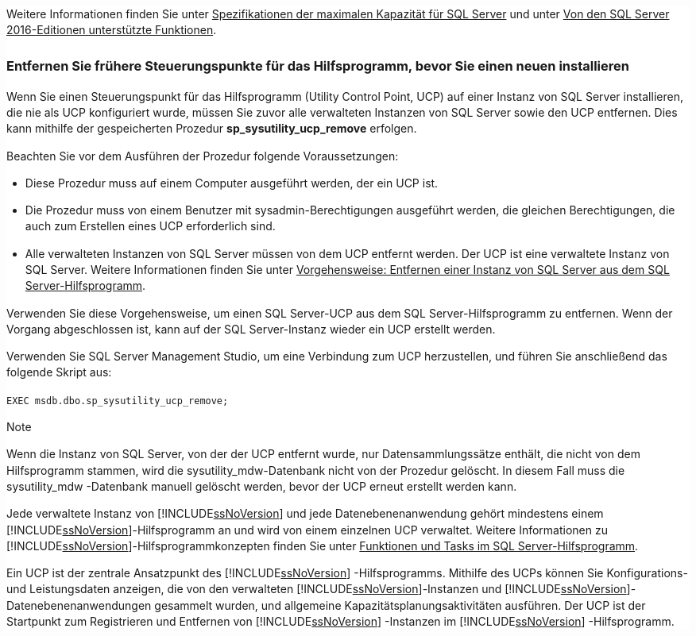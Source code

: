  Weitere Informationen finden Sie unter [Spezifikationen der maximalen Kapazität für SQL Server](../../sql-server/maximum-capacity-specifications-for-sql-server.md) und unter [Von den SQL Server 2016-Editionen unterstützte Funktionen](../Topic/Features%20Supported%20by%20the%20Editions%20of%20SQL%20Server%202016.md).  
  
### Entfernen Sie frühere Steuerungspunkte für das Hilfsprogramm, bevor Sie einen neuen installieren  
 Wenn Sie einen Steuerungspunkt für das Hilfsprogramm (Utility Control Point, UCP) auf einer Instanz von SQL Server installieren, die nie als UCP konfiguriert wurde, müssen Sie zuvor alle verwalteten Instanzen von SQL Server sowie den UCP entfernen. Dies kann mithilfe der gespeicherten Prozedur **sp_sysutility_ucp_remove** erfolgen.  
  
 Beachten Sie vor dem Ausführen der Prozedur folgende Voraussetzungen:  
  
-   Diese Prozedur muss auf einem Computer ausgeführt werden, der ein UCP ist.  
  
-   Die Prozedur muss von einem Benutzer mit sysadmin-Berechtigungen ausgeführt werden, die gleichen Berechtigungen, die auch zum Erstellen eines UCP erforderlich sind.  
  
-   Alle verwalteten Instanzen von SQL Server müssen von dem UCP entfernt werden. Der UCP ist eine verwaltete Instanz von SQL Server. Weitere Informationen finden Sie unter [Vorgehensweise: Entfernen einer Instanz von SQL Server aus dem SQL Server-Hilfsprogramm](http://go.microsoft.com/fwlink/?LinkId=169392).  
  
 Verwenden Sie diese Vorgehensweise, um einen SQL Server-UCP aus dem SQL Server-Hilfsprogramm zu entfernen. Wenn der Vorgang abgeschlossen ist, kann auf der SQL Server-Instanz wieder ein UCP erstellt werden.  
  
 Verwenden Sie SQL Server Management Studio, um eine Verbindung zum UCP herzustellen, und führen Sie anschließend das folgende Skript aus:  
  
```  
EXEC msdb.dbo.sp_sysutility_ucp_remove;  
```  
  
> [!NOTE]  
>  Wenn die Instanz von SQL Server, von der der UCP entfernt wurde, nur Datensammlungssätze enthält, die nicht von dem Hilfsprogramm stammen, wird die sysutility_mdw-Datenbank nicht von der Prozedur gelöscht. In diesem Fall muss die sysutility_mdw -Datenbank manuell gelöscht werden, bevor der UCP erneut erstellt werden kann.  
  
 Jede verwaltete Instanz von [!INCLUDE[ssNoVersion](../../includes/ssnoversion-md.md)] und jede Datenebenenanwendung gehört mindestens einem [!INCLUDE[ssNoVersion](../../includes/ssnoversion-md.md)]-Hilfsprogramm an und wird von einem einzelnen UCP verwaltet. Weitere Informationen zu [!INCLUDE[ssNoVersion](../../includes/ssnoversion-md.md)]-Hilfsprogrammkonzepten finden Sie unter [Funktionen und Tasks im SQL Server-Hilfsprogramm](../../relational-databases/manage/sql-server-utility-features-and-tasks.md).  
  
 Ein UCP ist der zentrale Ansatzpunkt des [!INCLUDE[ssNoVersion](../../includes/ssnoversion-md.md)] -Hilfsprogramms. Mithilfe des UCPs können Sie Konfigurations- und Leistungsdaten anzeigen, die von den verwalteten [!INCLUDE[ssNoVersion](../../includes/ssnoversion-md.md)]-Instanzen und [!INCLUDE[ssNoVersion](../../includes/ssnoversion-md.md)]-Datenebenenanwendungen gesammelt wurden, und allgemeine Kapazitätsplanungsaktivitäten ausführen. Der UCP ist der Startpunkt zum Registrieren und Entfernen von [!INCLUDE[ssNoVersion](../../includes/ssnoversion-md.md)] -Instanzen im [!INCLUDE[ssNoVersion](../../includes/ssnoversion-md.md)] -Hilfsprogramm.  
  